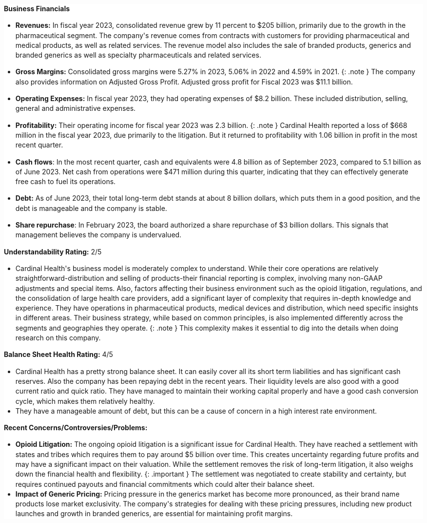 **Business Financials**

*  **Revenues:** In fiscal year 2023, consolidated revenue grew by 11 percent to $205 billion, primarily due to the growth in the pharmaceutical segment. The company's revenue comes from contracts with customers for providing pharmaceutical and medical products, as well as related services. The revenue model also includes the sale of branded products, generics and branded generics as well as specialty pharmaceuticals and related services. 
*  **Gross Margins:** Consolidated gross margins were 5.27% in 2023, 5.06% in 2022 and 4.59% in 2021.
{: .note }
The company also provides information on Adjusted Gross Profit. Adjusted gross profit for Fiscal 2023 was $11.1 billion.
   
*  **Operating Expenses:** In fiscal year 2023, they had operating expenses of $8.2 billion. These included distribution, selling, general and administrative expenses.
*  **Profitability:** Their operating income for fiscal year 2023 was 2.3 billion.
{: .note }
Cardinal Health reported a loss of $668 million in the fiscal year 2023, due primarily to the litigation. But it returned to profitability with 1.06 billion in profit in the most recent quarter.
*  **Cash flows**: In the most recent quarter, cash and equivalents were 4.8 billion as of September 2023, compared to 5.1 billion as of June 2023. Net cash from operations were $471 million during this quarter, indicating that they can effectively generate free cash to fuel its operations.
*   **Debt:** As of June 2023, their total long-term debt stands at about 8 billion dollars, which puts them in a good position, and the debt is manageable and the company is stable.
*  **Share repurchase**:  In February 2023, the board authorized a share repurchase of $3 billion dollars. This signals that management believes the company is undervalued.
  
   

**Understandability Rating:** 2/5

*  Cardinal Health's business model is moderately complex to understand. While their core operations are relatively straightforward-distribution and selling of products-their financial reporting is complex, involving many non-GAAP adjustments and special items. Also, factors affecting their business environment such as the opioid litigation, regulations, and the consolidation of large health care providers, add a significant layer of complexity that requires in-depth knowledge and experience. They have operations in pharmaceutical products, medical devices and distribution, which need specific insights in different areas. Their business strategy, while based on common principles, is also implemented differently across the segments and geographies they operate. 
{: .note }
This complexity makes it essential to dig into the details when doing research on this company.

**Balance Sheet Health Rating:** 4/5

*   Cardinal Health has a pretty strong balance sheet. It can easily cover all its short term liabilities and has significant cash reserves. Also the company has been repaying debt in the recent years. Their liquidity levels are also good with a good current ratio and quick ratio. They have managed to maintain their working capital properly and have a good cash conversion cycle, which makes them relatively healthy.
*   They have a manageable amount of debt, but this can be a cause of concern in a high interest rate environment.

**Recent Concerns/Controversies/Problems:**

*   **Opioid Litigation:** The ongoing opioid litigation is a significant issue for Cardinal Health. They have reached a settlement with states and tribes which requires them to pay around $5 billion over time. This creates uncertainty regarding future profits and may have a significant impact on their valuation. While the settlement removes the risk of long-term litigation, it also weighs down the financial health and flexibility.
{: .important }
The settlement was negotiated to create stability and certainty, but requires continued payouts and financial commitments which could alter their balance sheet.
*   **Impact of Generic Pricing:** Pricing pressure in the generics market has become more pronounced, as their brand name products lose market exclusivity. The company's strategies for dealing with these pricing pressures, including new product launches and growth in branded generics, are essential for maintaining profit margins.
